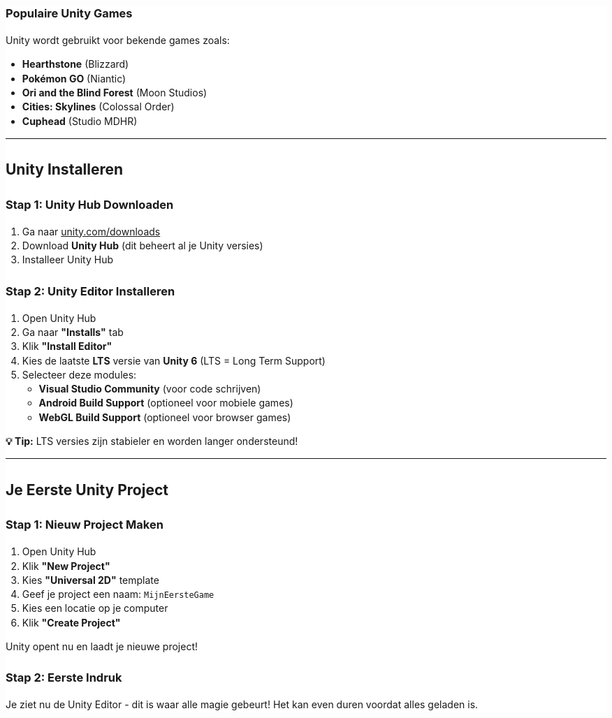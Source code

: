 ### Populaire Unity Games

Unity wordt gebruikt voor bekende games zoals:

- **Hearthstone** (Blizzard)
- **Pokémon GO** (Niantic)
- **Ori and the Blind Forest** (Moon Studios)
- **Cities: Skylines** (Colossal Order)
- **Cuphead** (Studio MDHR)

---

## Unity Installeren

### Stap 1: Unity Hub Downloaden

1. Ga naar [unity.com/downloads](https://unity.com/Downloads)
2. Download **Unity Hub** (dit beheert al je Unity versies)
3. Installeer Unity Hub

### Stap 2: Unity Editor Installeren

1. Open Unity Hub
2. Ga naar **"Installs"** tab
3. Klik **"Install Editor"**
4. Kies de laatste **LTS** versie van **Unity 6** (LTS = Long Term Support)
5. Selecteer deze modules:
   - **Visual Studio Community** (voor code schrijven)
   - **Android Build Support** (optioneel voor mobiele games)
   - **WebGL Build Support** (optioneel voor browser games)

**💡 Tip:** LTS versies zijn stabieler en worden langer ondersteund!

---

## Je Eerste Unity Project

### Stap 1: Nieuw Project Maken

1. Open Unity Hub
2. Klik **"New Project"**
3. Kies **"Universal 2D"** template
4. Geef je project een naam: `MijnEersteGame`
5. Kies een locatie op je computer
6. Klik **"Create Project"**

Unity opent nu en laadt je nieuwe project!

### Stap 2: Eerste Indruk

Je ziet nu de Unity Editor - dit is waar alle magie gebeurt! Het kan even duren voordat alles geladen is.
